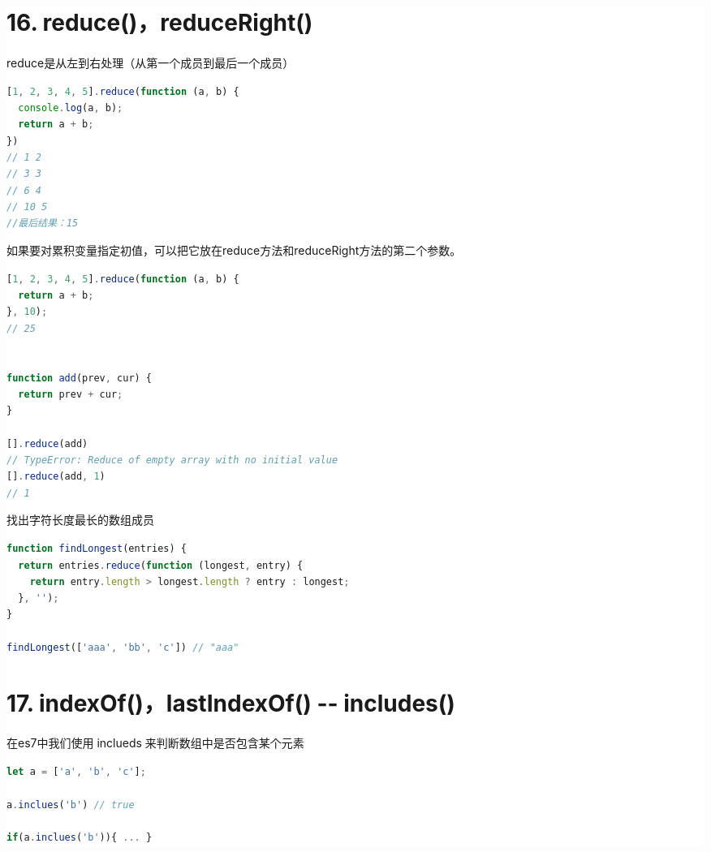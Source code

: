 # 16. reduce()，reduceRight() 

reduce是从左到右处理（从第一个成员到最后一个成员）

``` js
[1, 2, 3, 4, 5].reduce(function (a, b) {
  console.log(a, b);
  return a + b;
})
// 1 2
// 3 3
// 6 4
// 10 5
//最后结果：15
```

如果要对累积变量指定初值，可以把它放在reduce方法和reduceRight方法的第二个参数。

``` js
[1, 2, 3, 4, 5].reduce(function (a, b) {
  return a + b;
}, 10);
// 25


function add(prev, cur) {
  return prev + cur;
}

[].reduce(add)
// TypeError: Reduce of empty array with no initial value
[].reduce(add, 1)
// 1
```

找出字符长度最长的数组成员

``` js
function findLongest(entries) {
  return entries.reduce(function (longest, entry) {
    return entry.length > longest.length ? entry : longest;
  }, '');
}

findLongest(['aaa', 'bb', 'c']) // "aaa"
```

# 17. indexOf()，lastIndexOf() --  includes()

在es7中我们使用 inclueds 来判断数组中是否包含某个元素

``` js
let a = ['a', 'b', 'c'];

a.inclues('b') // true

if(a.inclues('b')){ ... }
```
